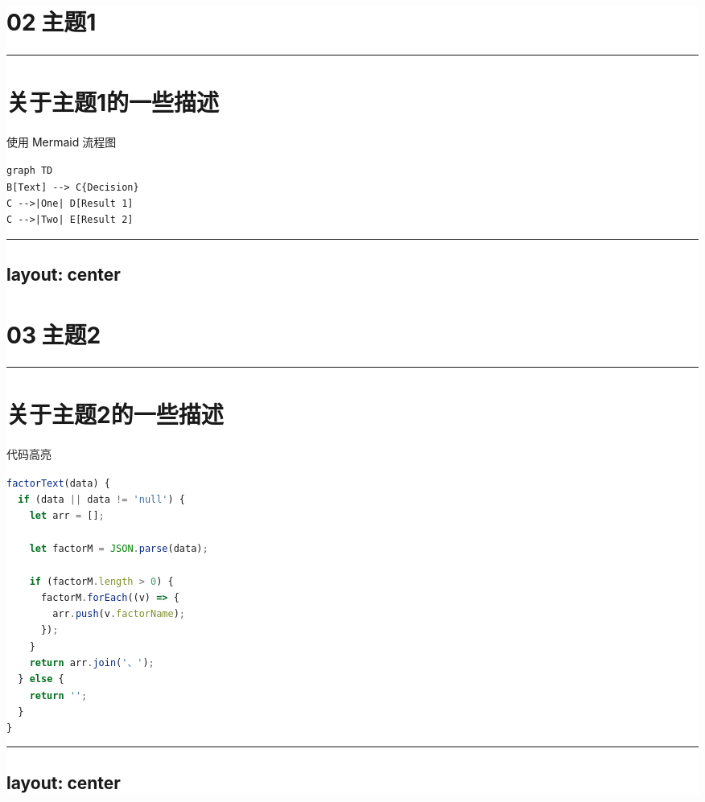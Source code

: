 # 02 主题1

---

# 关于主题1的一些描述

使用 Mermaid 流程图

```mermaid {theme: 'neutral', scale: 0.8}
graph TD
B[Text] --> C{Decision}
C -->|One| D[Result 1]
C -->|Two| E[Result 2]

```

---
layout: center
---

# 03 主题2

---

# 关于主题2的一些描述

代码高亮

```js
factorText(data) {
  if (data || data != 'null') {
    let arr = [];

    let factorM = JSON.parse(data);

    if (factorM.length > 0) {
      factorM.forEach((v) => {
        arr.push(v.factorName);
      });
    }
    return arr.join('、');
  } else {
    return '';
  }
}
```

---
layout: center
---
